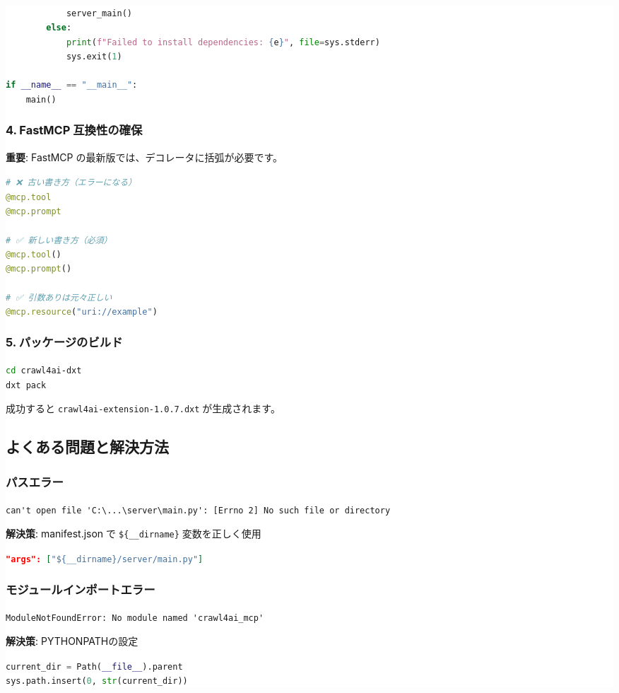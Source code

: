 ```python
            server_main()
        else:
            print(f"Failed to install dependencies: {e}", file=sys.stderr)
            sys.exit(1)

if __name__ == "__main__":
    main()
```

### 4. FastMCP 互換性の確保

**重要**: FastMCP の最新版では、デコレータに括弧が必要です。

```python
# ❌ 古い書き方（エラーになる）
@mcp.tool
@mcp.prompt

# ✅ 新しい書き方（必須）
@mcp.tool()
@mcp.prompt()

# ✅ 引数ありは元々正しい
@mcp.resource("uri://example")
```

### 5. パッケージのビルド

```bash
cd crawl4ai-dxt
dxt pack
```

成功すると `crawl4ai-extension-1.0.7.dxt` が生成されます。

## よくある問題と解決方法

### パスエラー
```
can't open file 'C:\...\server\main.py': [Errno 2] No such file or directory
```

**解決策**: manifest.json で `${__dirname}` 変数を正しく使用
```json
"args": ["${__dirname}/server/main.py"]
```

### モジュールインポートエラー
```
ModuleNotFoundError: No module named 'crawl4ai_mcp'
```

**解決策**: PYTHONPATHの設定
```python
current_dir = Path(__file__).parent
sys.path.insert(0, str(current_dir))
```
